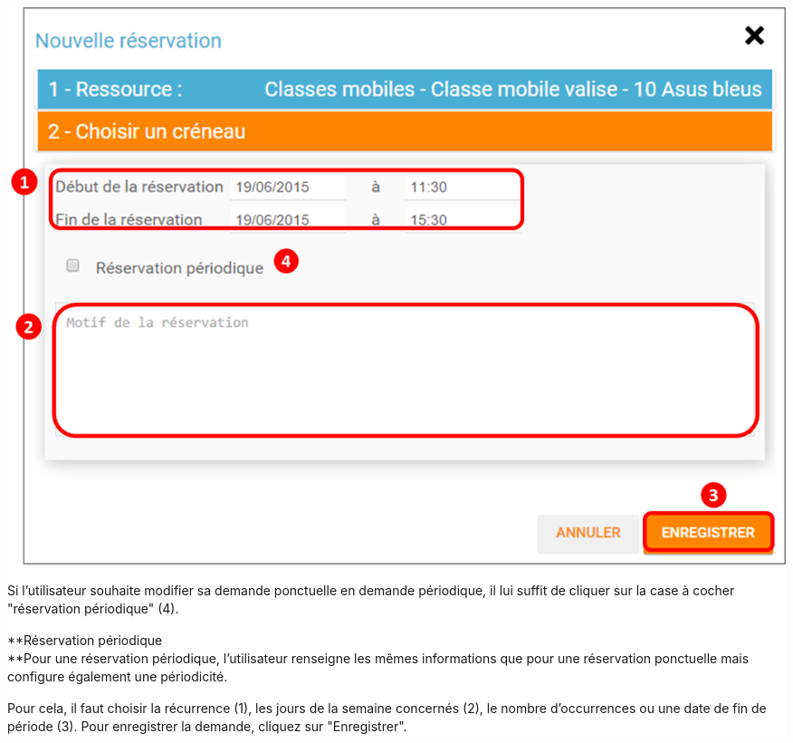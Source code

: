 ![](.gitbook/assets/r12.png)

Si l’utilisateur souhaite modifier sa demande ponctuelle en demande périodique, il lui suffit de cliquer sur la case à cocher "réservation périodique" (4).

**Réservation périodique  
**Pour une réservation périodique, l’utilisateur renseigne les mêmes informations que pour une réservation ponctuelle mais configure également une périodicité.

Pour cela, il faut choisir la récurrence (1), les jours de la semaine concernés (2), le nombre d’occurrences ou une date de fin de période (3). Pour enregistrer la demande, cliquez sur "Enregistrer".

